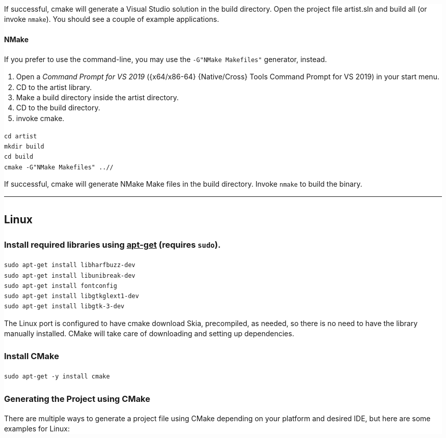 If successful, cmake will generate a Visual Studio solution in the build
directory. Open the project file artist.sln and build all (or invoke
`nmake`). You should see a couple of example applications.

#### NMake

If you prefer to use the command-line, you may use the `-G"NMake Makefiles"` generator,
instead.

1. Open a *Command Prompt for VS 2019* ({x64/x86-64} {Native/Cross} Tools Command Prompt for VS 2019) in your start menu.
2. CD to the artist library.
3. Make a build directory inside the artist directory.
4. CD to the build directory.
5. invoke cmake.

```
cd artist
mkdir build
cd build
cmake -G"NMake Makefiles" ..//
```

If successful, cmake will generate NMake Make files in the build directory.
Invoke `nmake` to build the binary.

-------------------------------------------------------------------------------

## Linux

### Install required libraries using [apt-get](https://linux.die.net/man/8/apt-get) (requires `sudo`).

```
sudo apt-get install libharfbuzz-dev
sudo apt-get install libunibreak-dev
sudo apt-get install fontconfig
sudo apt-get install libgtkglext1-dev
sudo apt-get install libgtk-3-dev
```

The Linux port is configured to have cmake download Skia, precompiled, as
needed, so there is no need to have the library manually installed. CMake
will take care of downloading and setting up dependencies.

### Install CMake

```
sudo apt-get -y install cmake
```

### Generating the Project using CMake

There are multiple ways to generate a project file using CMake depending on
your platform and desired IDE, but here are some examples for Linux:
